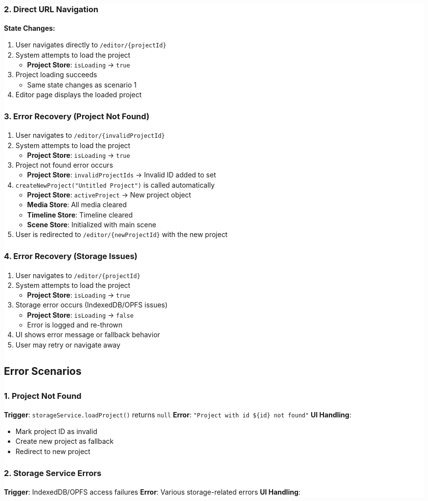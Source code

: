 ### 2. Direct URL Navigation

**State Changes:**

1. User navigates directly to `/editor/{projectId}`
2. System attempts to load the project
   - **Project Store**: `isLoading` → `true`
3. Project loading succeeds
   - Same state changes as scenario 1
4. Editor page displays the loaded project

### 3. Error Recovery (Project Not Found)

1. User navigates to `/editor/{invalidProjectId}`
2. System attempts to load the project
   - **Project Store**: `isLoading` → `true`
3. Project not found error occurs
   - **Project Store**: `invalidProjectIds` → Invalid ID added to set
4. `createNewProject("Untitled Project")` is called automatically
   - **Project Store**: `activeProject` → New project object
   - **Media Store**: All media cleared
   - **Timeline Store**: Timeline cleared
   - **Scene Store**: Initialized with main scene
5. User is redirected to `/editor/{newProjectId}` with the new project

### 4. Error Recovery (Storage Issues)

1. User navigates to `/editor/{projectId}`
2. System attempts to load the project
   - **Project Store**: `isLoading` → `true`
3. Storage error occurs (IndexedDB/OPFS issues)
   - **Project Store**: `isLoading` → `false`
   - Error is logged and re-thrown
4. UI shows error message or fallback behavior
5. User may retry or navigate away

## Error Scenarios

### 1. Project Not Found

**Trigger**: `storageService.loadProject()` returns `null`
**Error**: `"Project with id ${id} not found"`
**UI Handling**:

- Mark project ID as invalid
- Create new project as fallback
- Redirect to new project

### 2. Storage Service Errors

**Trigger**: IndexedDB/OPFS access failures
**Error**: Various storage-related errors
**UI Handling**:
